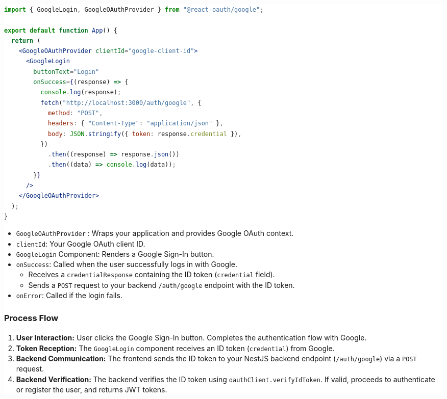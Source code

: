 ```jsx
import { GoogleLogin, GoogleOAuthProvider } from "@react-oauth/google";

export default function App() {
  return (
    <GoogleOAuthProvider clientId="google-client-id">
      <GoogleLogin
        buttonText="Login"
        onSuccess={(response) => {
          console.log(response);
          fetch("http://localhost:3000/auth/google", {
            method: "POST",
            headers: { "Content-Type": "application/json" },
            body: JSON.stringify({ token: response.credential }),
          })
            .then((response) => response.json())
            .then((data) => console.log(data));
        }}
      />
    </GoogleOAuthProvider>
  );
}
```

- `GoogleOAuthProvider` : Wraps your application and provides Google OAuth context.
- `clientId`: Your Google OAuth client ID.
- `GoogleLogin` Component: Renders a Google Sign-In button.
- `onSuccess`: Called when the user successfully logs in with Google.
  - Receives a `credentialResponse` containing the ID token (`credential` field).
  - Sends a `POST` request to your backend `/auth/google` endpoint with the ID token.
- `onError`: Called if the login fails.

### Process Flow

1. **User Interaction:** User clicks the Google Sign-In button. Completes the authentication flow with Google.
2. **Token Reception:** The `GoogleLogin` component receives an ID token (`credential`) from Google.
3. **Backend Communication:** The frontend sends the ID token to your NestJS backend endpoint (`/auth/google`) via a `POST` request.
4. **Backend Verification:** The backend verifies the ID token using `oauthClient.verifyIdToken`. If valid, proceeds to authenticate or register the user, and returns JWT tokens.
